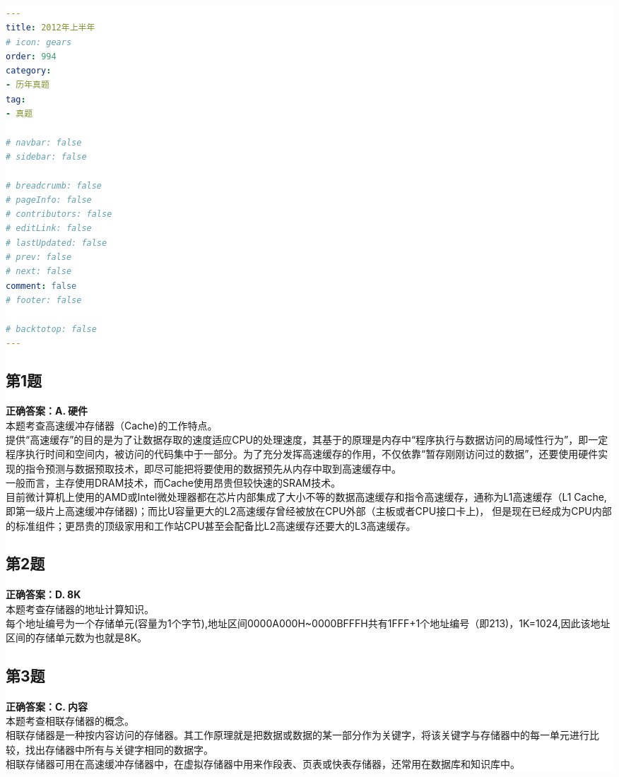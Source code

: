 ```yaml
---  
title: 2012年上半年  
# icon: gears  
order: 994  
category:  
- 历年真题  
tag:  
- 真题  
  
# navbar: false  
# sidebar: false  
  
# breadcrumb: false  
# pageInfo: false  
# contributors: false  
# editLink: false  
# lastUpdated: false  
# prev: false  
# next: false  
comment: false  
# footer: false  
  
# backtotop: false  
---  
```

## 第1题 ##

**正确答案：A. 硬件**   
本题考查高速缓冲存储器（Cache)的工作特点。  
提供“高速缓存”的目的是为了让数据存取的速度适应CPU的处理速度，其基于的原理是内存中“程序执行与数据访问的局域性行为”，即一定程序执行时间和空间内，被访问的代码集中于一部分。为了充分发挥高速缓存的作用，不仅依靠“暂存刚刚访问过的数据”，还要使用硬件实现的指令预测与数据预取技术，即尽可能把将要使用的数据预先从内存中取到高速缓存中。  
一般而言，主存使用DRAM技术，而Cache使用昂贵但较快速的SRAM技术。  
目前微计算机上使用的AMD或Intel微处理器都在芯片内部集成了大小不等的数据高速缓存和指令高速缓存，通称为L1高速缓存（L1 Cache,即第一级片上高速缓冲存储器)；而比U容量更大的L2高速缓存曾经被放在CPU外部（主板或者CPU接口卡上)， 但是现在已经成为CPU内部的标准组件；更昂贵的顶级家用和工作站CPU甚至会配备比L2高速缓存还要大的L3高速缓存。  


## 第2题 ##

**正确答案：D. 8K**  
本题考查存储器的地址计算知识。  
每个地址编号为一个存储单元(容量为1个字节),地址区间0000A000H~0000BFFFH共有1FFF+1个地址编号（即213)，1K=1024,因此该地址区间的存储单元数为也就是8K。  


## 第3题 ##

**正确答案：C. 内容**   
本题考查相联存储器的概念。  
相联存储器是一种按内容访问的存储器。其工作原理就是把数据或数据的某一部分作为关键字，将该关键字与存储器中的每一单元进行比较，找出存储器中所有与关键字相同的数据字。  
相联存储器可用在高速缓冲存储器中，在虚拟存储器中用来作段表、页表或快表存储器，还常用在数据库和知识库中。  
